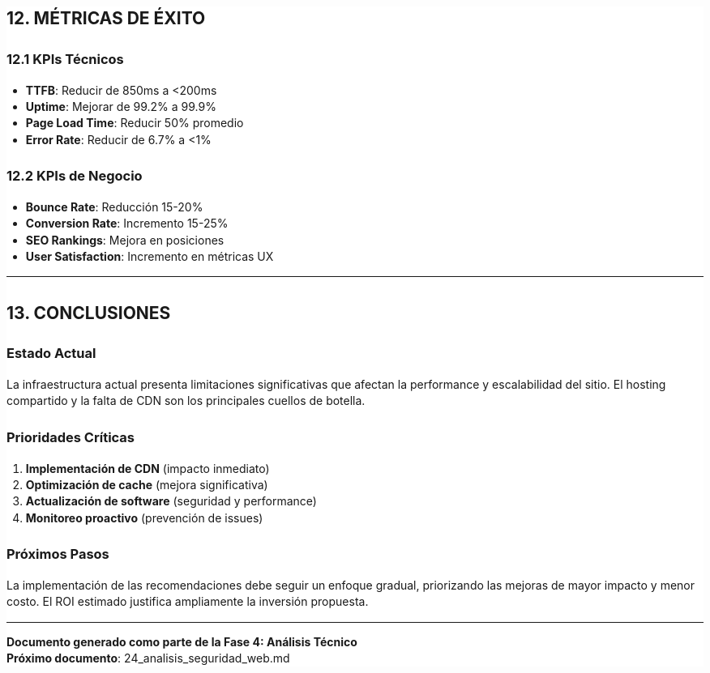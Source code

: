 
## 12. MÉTRICAS DE ÉXITO

### 12.1 KPIs Técnicos
- **TTFB**: Reducir de 850ms a &lt;200ms
- **Uptime**: Mejorar de 99.2% a 99.9%
- **Page Load Time**: Reducir 50% promedio
- **Error Rate**: Reducir de 6.7% a &lt;1%

### 12.2 KPIs de Negocio
- **Bounce Rate**: Reducción 15-20%
- **Conversion Rate**: Incremento 15-25%
- **SEO Rankings**: Mejora en posiciones
- **User Satisfaction**: Incremento en métricas UX

---

## 13. CONCLUSIONES

### Estado Actual
La infraestructura actual presenta limitaciones significativas que afectan la performance y escalabilidad del sitio. El hosting compartido y la falta de CDN son los principales cuellos de botella.

### Prioridades Críticas
1. **Implementación de CDN** (impacto inmediato)
2. **Optimización de cache** (mejora significativa)
3. **Actualización de software** (seguridad y performance)
4. **Monitoreo proactivo** (prevención de issues)

### Próximos Pasos
La implementación de las recomendaciones debe seguir un enfoque gradual, priorizando las mejoras de mayor impacto y menor costo. El ROI estimado justifica ampliamente la inversión propuesta.

---

**Documento generado como parte de la Fase 4: Análisis Técnico**  
**Próximo documento**: 24_analisis_seguridad_web.md